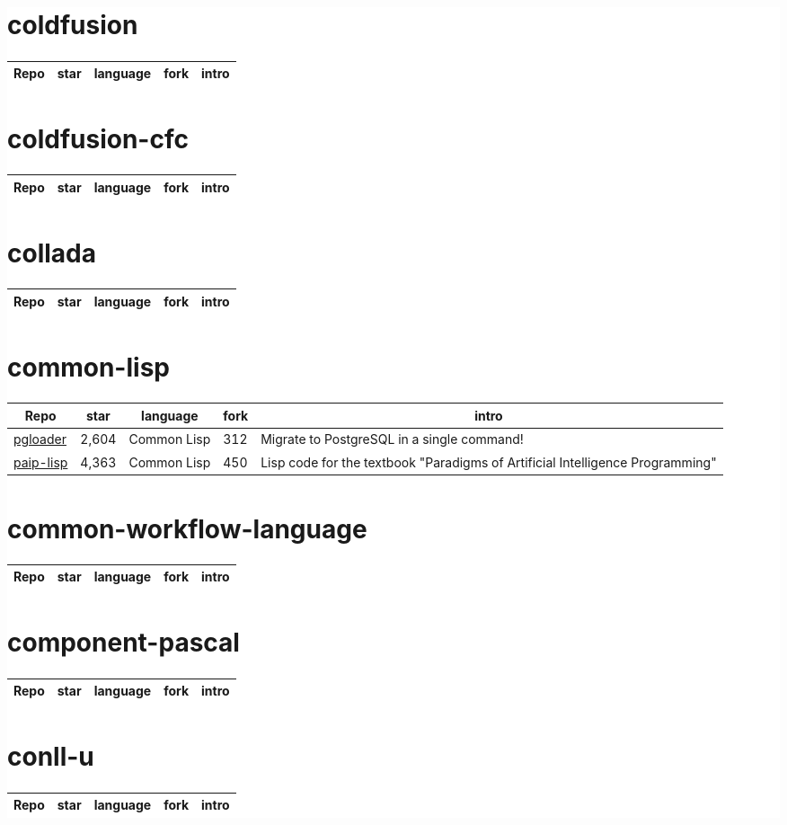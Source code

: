 
# coldfusion

Repo|star|language|fork|intro
-|-|-|-|-



# coldfusion-cfc

Repo|star|language|fork|intro
-|-|-|-|-



# collada

Repo|star|language|fork|intro
-|-|-|-|-



# common-lisp

Repo|star|language|fork|intro
-|-|-|-|-
[pgloader](https://github.com/dimitri/pgloader)|2,604|Common Lisp|312|Migrate to PostgreSQL in a single command!
[paip-lisp](https://github.com/norvig/paip-lisp)|4,363|Common Lisp|450|Lisp code for the textbook "Paradigms of Artificial Intelligence Programming"


# common-workflow-language

Repo|star|language|fork|intro
-|-|-|-|-



# component-pascal

Repo|star|language|fork|intro
-|-|-|-|-



# conll-u

Repo|star|language|fork|intro
-|-|-|-|-

